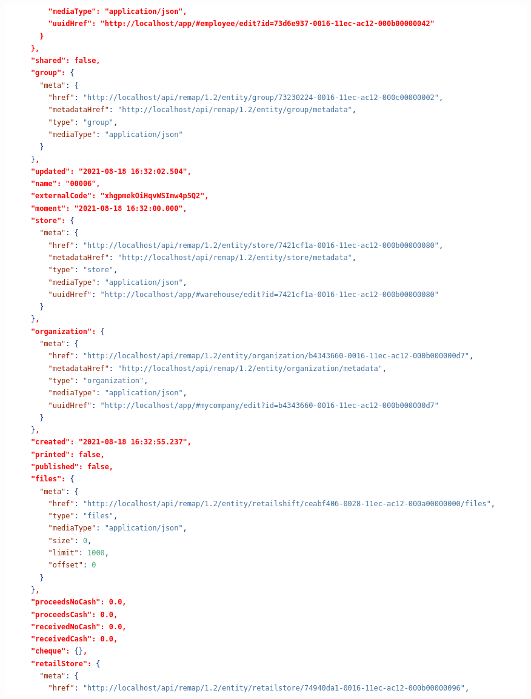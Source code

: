 ```json
          "mediaType": "application/json",
          "uuidHref": "http://localhost/app/#employee/edit?id=73d6e937-0016-11ec-ac12-000b00000042"
        }
      },
      "shared": false,
      "group": {
        "meta": {
          "href": "http://localhost/api/remap/1.2/entity/group/73230224-0016-11ec-ac12-000c00000002",
          "metadataHref": "http://localhost/api/remap/1.2/entity/group/metadata",
          "type": "group",
          "mediaType": "application/json"
        }
      },
      "updated": "2021-08-18 16:32:02.504",
      "name": "00006",
      "externalCode": "xhgpmekOiHqvWSImw4p5Q2",
      "moment": "2021-08-18 16:32:00.000",
      "store": {
        "meta": {
          "href": "http://localhost/api/remap/1.2/entity/store/7421cf1a-0016-11ec-ac12-000b00000080",
          "metadataHref": "http://localhost/api/remap/1.2/entity/store/metadata",
          "type": "store",
          "mediaType": "application/json",
          "uuidHref": "http://localhost/app/#warehouse/edit?id=7421cf1a-0016-11ec-ac12-000b00000080"
        }
      },
      "organization": {
        "meta": {
          "href": "http://localhost/api/remap/1.2/entity/organization/b4343660-0016-11ec-ac12-000b000000d7",
          "metadataHref": "http://localhost/api/remap/1.2/entity/organization/metadata",
          "type": "organization",
          "mediaType": "application/json",
          "uuidHref": "http://localhost/app/#mycompany/edit?id=b4343660-0016-11ec-ac12-000b000000d7"
        }
      },
      "created": "2021-08-18 16:32:55.237",
      "printed": false,
      "published": false,
      "files": {
        "meta": {
          "href": "http://localhost/api/remap/1.2/entity/retailshift/ceabf406-0028-11ec-ac12-000a00000000/files",
          "type": "files",
          "mediaType": "application/json",
          "size": 0,
          "limit": 1000,
          "offset": 0
        }
      },
      "proceedsNoCash": 0.0,
      "proceedsCash": 0.0,
      "receivedNoCash": 0.0,
      "receivedCash": 0.0,
      "cheque": {},
      "retailStore": {
        "meta": {
          "href": "http://localhost/api/remap/1.2/entity/retailstore/74940da1-0016-11ec-ac12-000b00000096",
```